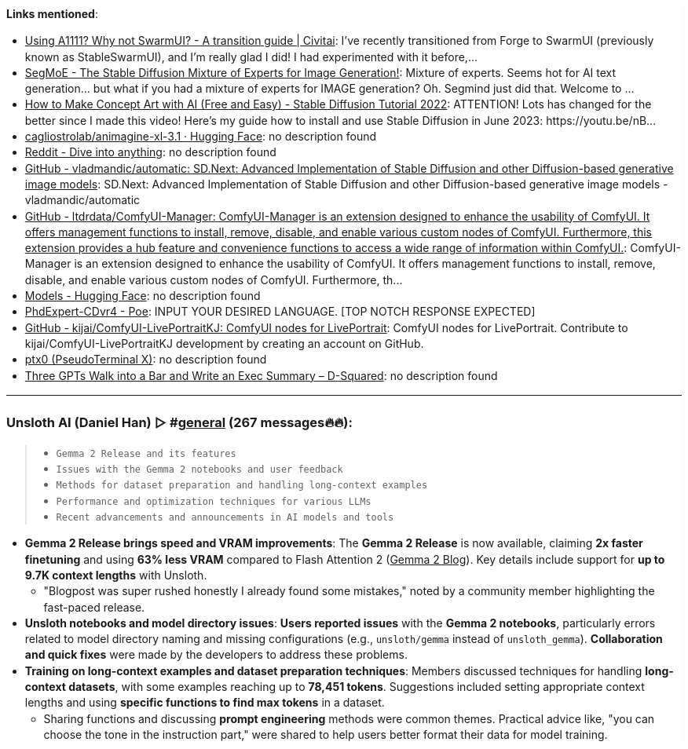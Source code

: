 <div class="linksMentioned"><p><strong>Links mentioned</strong>:</p><ul><li><a href="https://civitai.com/articles/6024/using-a1111-why-not-swarmui-a-transition-guide">Using A1111? Why not SwarmUI? - A transition guide | Civitai</a>: I’ve recently transitioned from Forge to SwarmUI (previously known as StableSwarmUI), and I’m really glad I did! I had experimented with it before,...</li><li><a href="https://youtu.be/6Q4BJOcvwGE?si=LdajWOtf4iTKGVWJ&amp;t=844">SegMoE - The Stable Diffusion Mixture of Experts for Image Generation!</a>: Mixture of experts. Seems hot for AI text generation... but what if you had a mixture of experts for IMAGE generation? Oh. Segmind just did that. Welcome to ...</li><li><a href="https://www.youtube.com/watch?v=XtMvk0dpnO4&amp;list=PLNlRhPQovztRqp_zyp-lY79fWZIzjnNTf">How to Make Concept Art with AI (Free and Easy) - Stable Diffusion Tutorial 2022</a>: ATTENTION! Lots has changed for the better since I made this video! Here’s my guide how to install and use Stable Diffusion in June 2023: https://youtu.be/nB...</li><li><a href="https://huggingface.co/cagliostrolab/animagine-xl-3.1">cagliostrolab/animagine-xl-3.1 · Hugging Face</a>: no description found</li><li><a href="https://www.reddit.com/r/StableDiffusion/comments/1do5gvz/the_open_model_initiative_invoke_comfy_org/">Reddit - Dive into anything</a>: no description found</li><li><a href="https://github.com/vladmandic/automatic/">GitHub - vladmandic/automatic: SD.Next: Advanced Implementation of Stable Diffusion and other Diffusion-based generative image models</a>: SD.Next: Advanced Implementation of Stable Diffusion and other Diffusion-based generative image models - vladmandic/automatic</li><li><a href="https://github.com/ltdrdata/ComfyUI-Manager">GitHub - ltdrdata/ComfyUI-Manager: ComfyUI-Manager is an extension designed to enhance the usability of ComfyUI. It offers management functions to install, remove, disable, and enable various custom nodes of ComfyUI. Furthermore, this extension provides a hub feature and convenience functions to access a wide range of information within ComfyUI.</a>: ComfyUI-Manager is an extension designed to enhance the usability of ComfyUI. It offers management functions to install, remove, disable, and enable various custom nodes of ComfyUI. Furthermore, th...</li><li><a href="https://huggingface.co/models?search=sdxl%20controlnet%20tile">Models - Hugging Face</a>: no description found</li><li><a href="https://poe.com/PhdExpert-CDvr4">PhdExpert-CDvr4 - Poe</a>: INPUT YOUR DESIRED LANGUAGE. [TOP NOTCH RESPONSE EXPECTED]</li><li><a href="https://github.com/kijai/ComfyUI-LivePortrait?tab=readme-ov-file">GitHub - kijai/ComfyUI-LivePortraitKJ: ComfyUI nodes for LivePortrait</a>: ComfyUI nodes for LivePortrait. Contribute to kijai/ComfyUI-LivePortraitKJ development by creating an account on GitHub.</li><li><a href="https://huggingface.co/ptx0">ptx0 (PseudoTerminal X)</a>: no description found</li><li><a href="https://www.dylandavis.net/2024/07/three-gpts-walk-into-a-bar-and-write-an-exec-summary/">Three GPTs Walk into a Bar and Write an Exec Summary – D-Squared</a>: no description found</li></ul></div>

---

### **Unsloth AI (Daniel Han) ▷ #[general](https://discord.com/channels/1179035537009545276/1179035537529643040/1258137476757852291)** (267 messages🔥🔥):

> - `Gemma 2 Release and its features`
> - `Issues with the Gemma 2 notebooks and user feedback`
> - `Methods for dataset preparation and handling long-context examples`
> - `Performance and optimization techniques for various LLMs`
> - `Recent advancements and announcements in AI models and tools`

- ****Gemma 2 Release brings speed and VRAM improvements****: The **Gemma 2 Release** is now available, claiming **2x faster finetuning** and using **63% less VRAM** compared to Flash Attention 2 ([Gemma 2 Blog](https://unsloth.ai/blog/gemma2)). Key details include support for **up to 9.7K context lengths** with Unsloth.
  - "Blogpost was super rushed honestly <slothlaughcry>I already found some mistakes," noted by a community member highlighting the fast-paced release.</slothlaughcry>
- ****Unsloth notebooks and model directory issues****: **Users reported issues** with the **Gemma 2 notebooks**, particularly errors related to model directory naming and missing configurations (e.g., `unsloth/gemma` instead of `unsloth_gemma`). **Collaboration and quick fixes** were made by the developers to address these problems.
- ****Training on long-context examples and dataset preparation techniques****: Members discussed techniques for handling **long-context datasets**, with some examples reaching up to **78,451 tokens**. Suggestions included setting appropriate context lengths and using **specific functions to find max tokens** in a dataset.
  - Sharing functions and discussing **prompt engineering** methods were common themes. Practical advice like, "you can choose the tone in the instruction part," were shared to help users better format their data for model training.